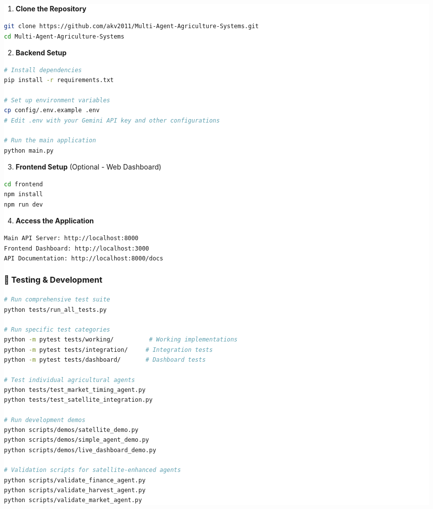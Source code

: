 1. **Clone the Repository**
```bash
git clone https://github.com/akv2011/Multi-Agent-Agriculture-Systems.git
cd Multi-Agent-Agriculture-Systems
```

2. **Backend Setup**
```bash
# Install dependencies
pip install -r requirements.txt

# Set up environment variables
cp config/.env.example .env
# Edit .env with your Gemini API key and other configurations

# Run the main application
python main.py
```

3. **Frontend Setup** (Optional - Web Dashboard)
```bash
cd frontend
npm install
npm run dev
```

4. **Access the Application**
```
Main API Server: http://localhost:8000
Frontend Dashboard: http://localhost:3000
API Documentation: http://localhost:8000/docs
```

### 🧪 **Testing & Development**

```bash
# Run comprehensive test suite
python tests/run_all_tests.py

# Run specific test categories
python -m pytest tests/working/          # Working implementations
python -m pytest tests/integration/     # Integration tests
python -m pytest tests/dashboard/       # Dashboard tests

# Test individual agricultural agents
python tests/test_market_timing_agent.py
python tests/test_satellite_integration.py

# Run development demos
python scripts/demos/satellite_demo.py
python scripts/demos/simple_agent_demo.py
python scripts/demos/live_dashboard_demo.py

# Validation scripts for satellite-enhanced agents
python scripts/validate_finance_agent.py
python scripts/validate_harvest_agent.py
python scripts/validate_market_agent.py
```
